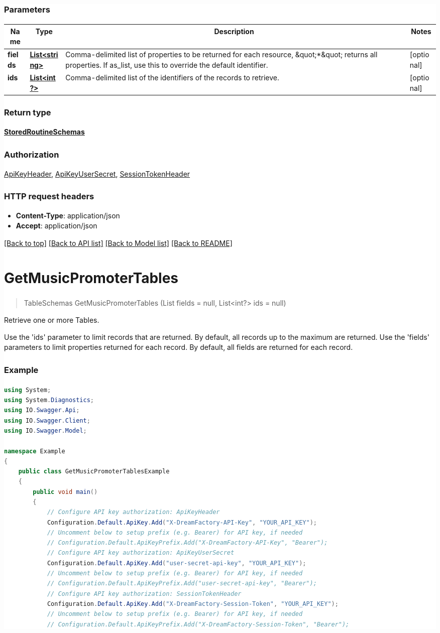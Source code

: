 ### Parameters

Name | Type | Description  | Notes
------------- | ------------- | ------------- | -------------
 **fields** | [**List&lt;string&gt;**](string.md)| Comma-delimited list of properties to be returned for each resource, \&quot;*\&quot; returns all properties. If as_list, use this to override the default identifier. | [optional] 
 **ids** | [**List&lt;int?&gt;**](int?.md)| Comma-delimited list of the identifiers of the records to retrieve. | [optional] 

### Return type

[**StoredRoutineSchemas**](StoredRoutineSchemas.md)

### Authorization

[ApiKeyHeader](../README.md#ApiKeyHeader), [ApiKeyUserSecret](../README.md#ApiKeyUserSecret), [SessionTokenHeader](../README.md#SessionTokenHeader)

### HTTP request headers

 - **Content-Type**: application/json
 - **Accept**: application/json

[[Back to top]](#) [[Back to API list]](../README.md#documentation-for-api-endpoints) [[Back to Model list]](../README.md#documentation-for-models) [[Back to README]](../README.md)

<a name="getmusicpromotertables"></a>
# **GetMusicPromoterTables**
> TableSchemas GetMusicPromoterTables (List<string> fields = null, List<int?> ids = null)

Retrieve one or more Tables.

Use the 'ids' parameter to limit records that are returned. By default, all records up to the maximum are returned. Use the 'fields' parameters to limit properties returned for each record. By default, all fields are returned for each record.

### Example
```csharp
using System;
using System.Diagnostics;
using IO.Swagger.Api;
using IO.Swagger.Client;
using IO.Swagger.Model;

namespace Example
{
    public class GetMusicPromoterTablesExample
    {
        public void main()
        {
            // Configure API key authorization: ApiKeyHeader
            Configuration.Default.ApiKey.Add("X-DreamFactory-API-Key", "YOUR_API_KEY");
            // Uncomment below to setup prefix (e.g. Bearer) for API key, if needed
            // Configuration.Default.ApiKeyPrefix.Add("X-DreamFactory-API-Key", "Bearer");
            // Configure API key authorization: ApiKeyUserSecret
            Configuration.Default.ApiKey.Add("user-secret-api-key", "YOUR_API_KEY");
            // Uncomment below to setup prefix (e.g. Bearer) for API key, if needed
            // Configuration.Default.ApiKeyPrefix.Add("user-secret-api-key", "Bearer");
            // Configure API key authorization: SessionTokenHeader
            Configuration.Default.ApiKey.Add("X-DreamFactory-Session-Token", "YOUR_API_KEY");
            // Uncomment below to setup prefix (e.g. Bearer) for API key, if needed
            // Configuration.Default.ApiKeyPrefix.Add("X-DreamFactory-Session-Token", "Bearer");

```